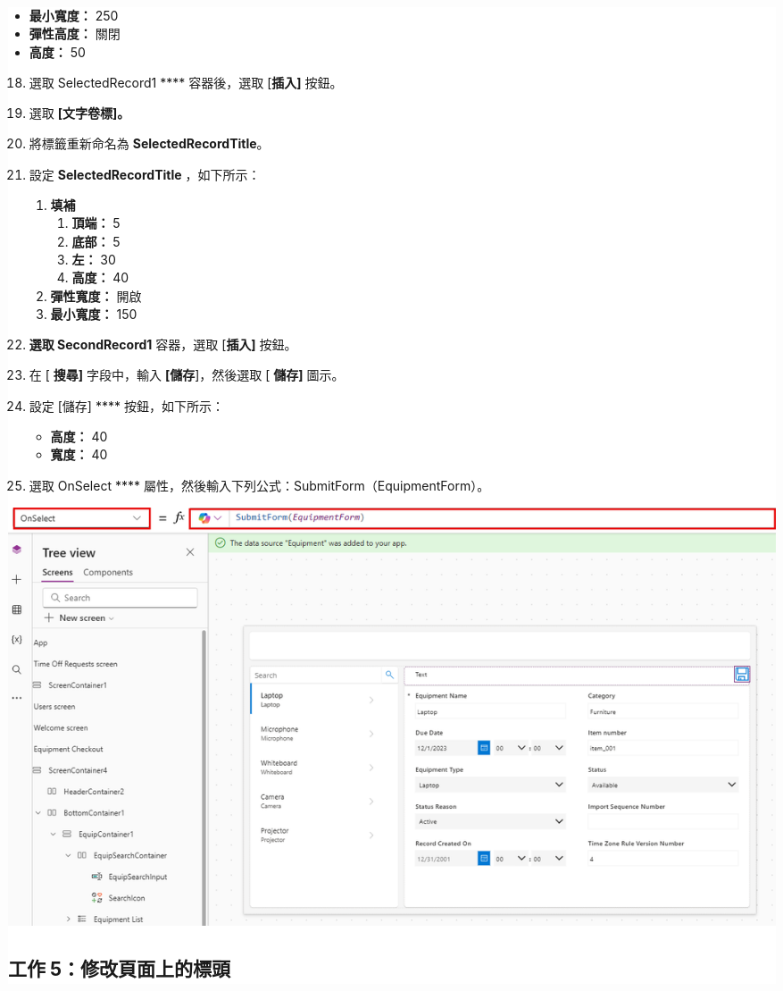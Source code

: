 -   **最小寬度：** 250
-   **彈性高度：** 關閉
-   **高度：** 50
    
18.  選取 SelectedRecord1 **** 容器後，選取 [**插入]** 按鈕。
19.  選取 **[文字卷標]。**
20.  將標籤重新命名為 **SelectedRecordTitle**。
21. 設定 **SelectedRecordTitle** ，如下所示：

    1.  **填補**
        1.  **頂端：** 5
        2.  **底部：** 5
        3.  **左：** 30
        4.  **高度：** 40
    2.  **彈性寬度：** 開啟
    3.  **最小寬度：** 150
       
23. **選取 SecondRecord1** 容器，選取 [**插入]** 按鈕。
24. 在 [ **搜尋]** 字段中，輸入 **[儲存**]，然後選取 [ **儲存]** 圖示。
25. 設定 [儲存] **** 按鈕，如下所示：

    -   **高度：** 40
    -   **寬度：** 40
      
27. 選取 OnSelect **** 屬性，然後輸入下列公式：SubmitForm（EquipmentForm）。

![OnSelect PowerFx 公式的螢幕快照。](media/e5b22c91a437e6918269d65e2616afc8.png)

## 工作 5：修改頁面上的標頭
